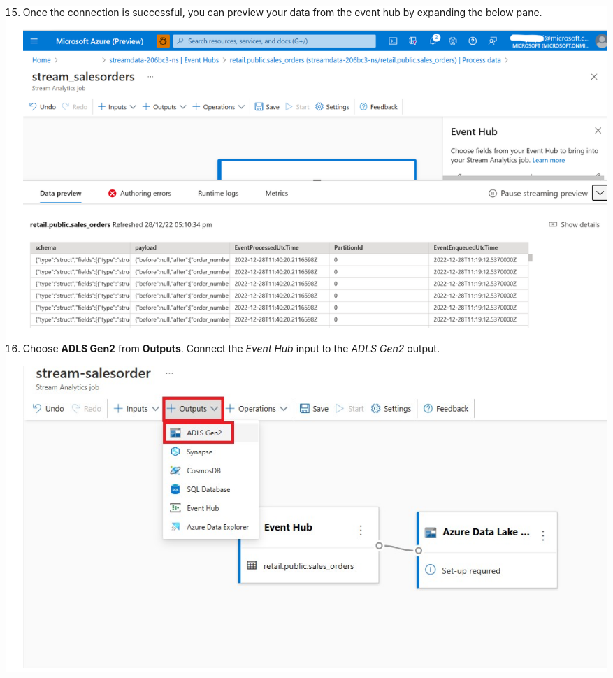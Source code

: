 15. Once the connection is successful, you can preview your data from the event hub by expanding the below pane.
    
    ![eventhubDataPreview](./assets/27-eventhub_data_preview.png "eventhub data preview")
    
13.	Choose **ADLS Gen2** from **Outputs**. Connect the *Event Hub* input to the *ADLS Gen2* output.
    
    ![jobAdlsConnect](./assets/1a-job_adls_connect.jpg "Job ADLS Connect")
    